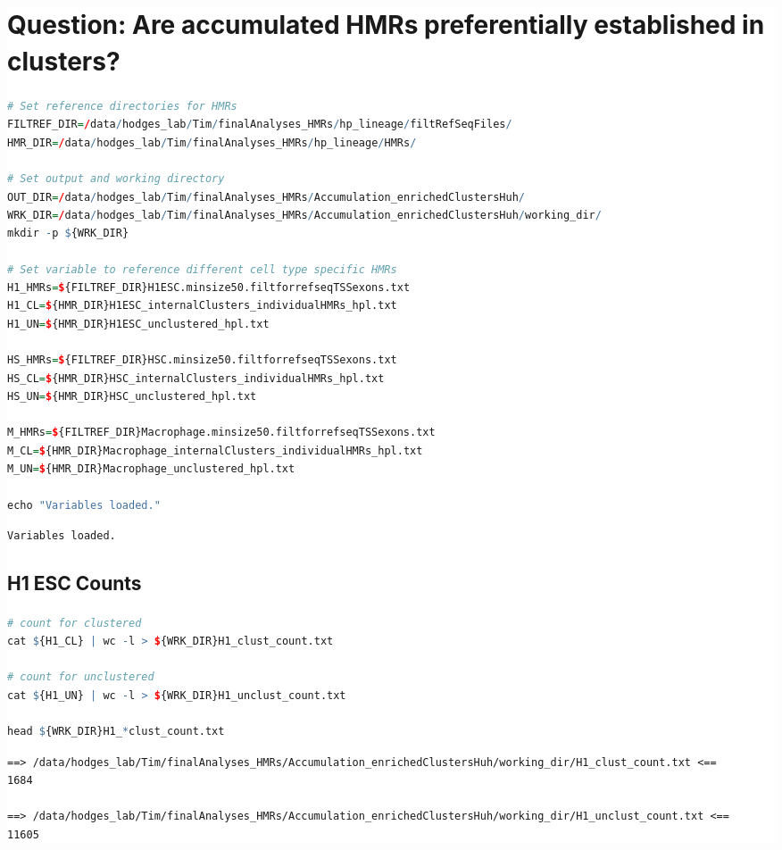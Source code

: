 # Question: Are accumulated HMRs preferentially established in clusters? 


```R
# Set reference directories for HMRs
FILTREF_DIR=/data/hodges_lab/Tim/finalAnalyses_HMRs/hp_lineage/filtRefSeqFiles/
HMR_DIR=/data/hodges_lab/Tim/finalAnalyses_HMRs/hp_lineage/HMRs/

# Set output and working directory
OUT_DIR=/data/hodges_lab/Tim/finalAnalyses_HMRs/Accumulation_enrichedClustersHuh/
WRK_DIR=/data/hodges_lab/Tim/finalAnalyses_HMRs/Accumulation_enrichedClustersHuh/working_dir/
mkdir -p ${WRK_DIR}

# Set variable to reference different cell type specific HMRs
H1_HMRs=${FILTREF_DIR}H1ESC.minsize50.filtforrefseqTSSexons.txt
H1_CL=${HMR_DIR}H1ESC_internalClusters_individualHMRs_hpl.txt
H1_UN=${HMR_DIR}H1ESC_unclustered_hpl.txt

HS_HMRs=${FILTREF_DIR}HSC.minsize50.filtforrefseqTSSexons.txt
HS_CL=${HMR_DIR}HSC_internalClusters_individualHMRs_hpl.txt
HS_UN=${HMR_DIR}HSC_unclustered_hpl.txt

M_HMRs=${FILTREF_DIR}Macrophage.minsize50.filtforrefseqTSSexons.txt
M_CL=${HMR_DIR}Macrophage_internalClusters_individualHMRs_hpl.txt
M_UN=${HMR_DIR}Macrophage_unclustered_hpl.txt

echo "Variables loaded."
```

    Variables loaded.


## H1 ESC Counts


```R
# count for clustered
cat ${H1_CL} | wc -l > ${WRK_DIR}H1_clust_count.txt

# count for unclustered
cat ${H1_UN} | wc -l > ${WRK_DIR}H1_unclust_count.txt

head ${WRK_DIR}H1_*clust_count.txt
```

    ==> /data/hodges_lab/Tim/finalAnalyses_HMRs/Accumulation_enrichedClustersHuh/working_dir/H1_clust_count.txt <==
    1684
    
    ==> /data/hodges_lab/Tim/finalAnalyses_HMRs/Accumulation_enrichedClustersHuh/working_dir/H1_unclust_count.txt <==
    11605
